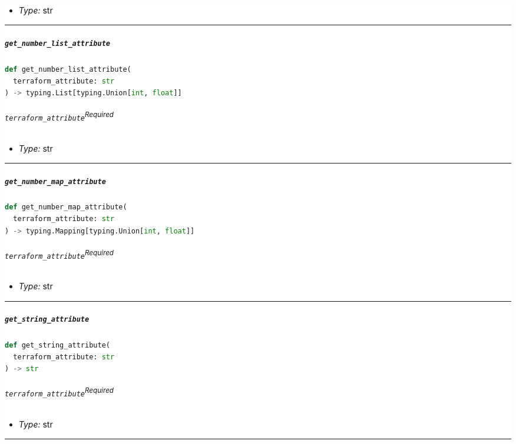 - *Type:* str

---

##### `get_number_list_attribute` <a name="get_number_list_attribute" id="@cdktf/provider-opc.lbaasPolicy.LbaasPolicy.getNumberListAttribute"></a>

```python
def get_number_list_attribute(
  terraform_attribute: str
) -> typing.List[typing.Union[int, float]]
```

###### `terraform_attribute`<sup>Required</sup> <a name="terraform_attribute" id="@cdktf/provider-opc.lbaasPolicy.LbaasPolicy.getNumberListAttribute.parameter.terraformAttribute"></a>

- *Type:* str

---

##### `get_number_map_attribute` <a name="get_number_map_attribute" id="@cdktf/provider-opc.lbaasPolicy.LbaasPolicy.getNumberMapAttribute"></a>

```python
def get_number_map_attribute(
  terraform_attribute: str
) -> typing.Mapping[typing.Union[int, float]]
```

###### `terraform_attribute`<sup>Required</sup> <a name="terraform_attribute" id="@cdktf/provider-opc.lbaasPolicy.LbaasPolicy.getNumberMapAttribute.parameter.terraformAttribute"></a>

- *Type:* str

---

##### `get_string_attribute` <a name="get_string_attribute" id="@cdktf/provider-opc.lbaasPolicy.LbaasPolicy.getStringAttribute"></a>

```python
def get_string_attribute(
  terraform_attribute: str
) -> str
```

###### `terraform_attribute`<sup>Required</sup> <a name="terraform_attribute" id="@cdktf/provider-opc.lbaasPolicy.LbaasPolicy.getStringAttribute.parameter.terraformAttribute"></a>

- *Type:* str

---